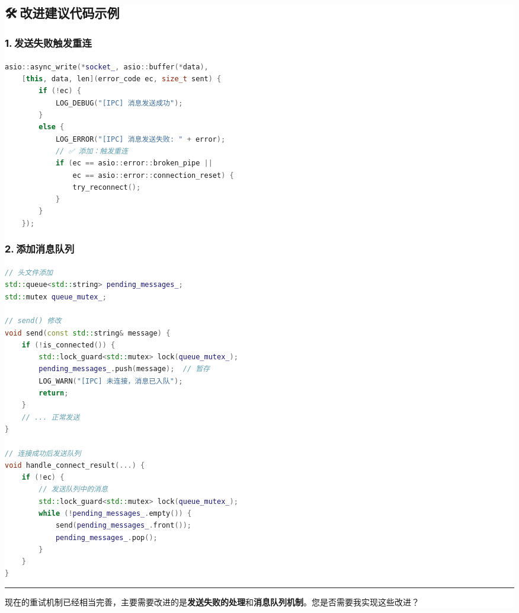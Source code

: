 
## 🛠️ 改进建议代码示例

### 1. **发送失败触发重连**
```cpp
asio::async_write(*socket_, asio::buffer(*data),
    [this, data, len](error_code ec, size_t sent) {
        if (!ec) {
            LOG_DEBUG("[IPC] 消息发送成功");
        }
        else {
            LOG_ERROR("[IPC] 消息发送失败: " + error);
            // ✅ 添加：触发重连
            if (ec == asio::error::broken_pipe || 
                ec == asio::error::connection_reset) {
                try_reconnect();
            }
        }
    });
```

### 2. **添加消息队列**
```cpp
// 头文件添加
std::queue<std::string> pending_messages_;
std::mutex queue_mutex_;

// send() 修改
void send(const std::string& message) {
    if (!is_connected()) {
        std::lock_guard<std::mutex> lock(queue_mutex_);
        pending_messages_.push(message);  // 暂存
        LOG_WARN("[IPC] 未连接，消息已入队");
        return;
    }
    // ... 正常发送
}

// 连接成功后发送队列
void handle_connect_result(...) {
    if (!ec) {
        // 发送队列中的消息
        std::lock_guard<std::mutex> lock(queue_mutex_);
        while (!pending_messages_.empty()) {
            send(pending_messages_.front());
            pending_messages_.pop();
        }
    }
}
```

---

现在的重试机制已经相当完善，主要需要改进的是**发送失败的处理**和**消息队列机制**。您是否需要我实现这些改进？